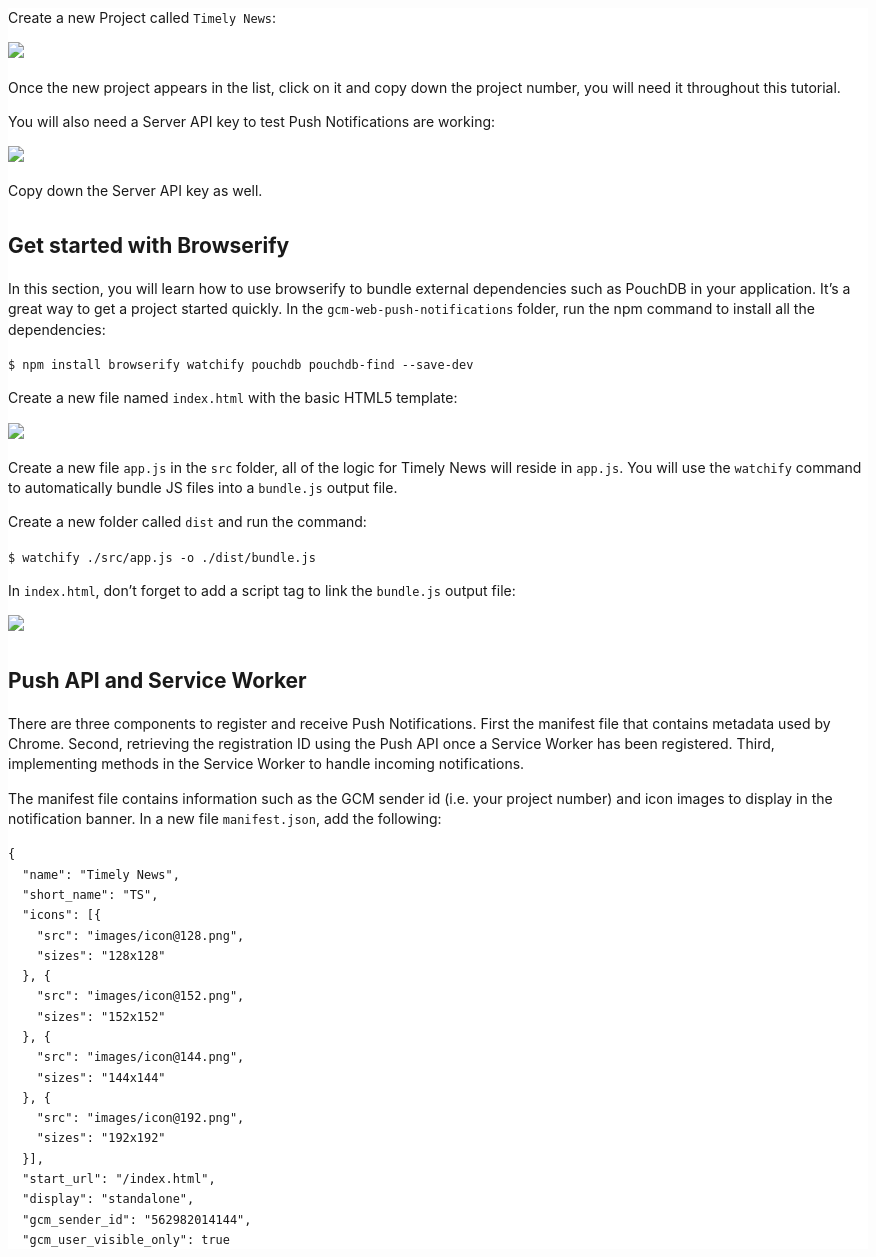 Create a new Project called `Timely News`:

![][image-3]

Once the new project appears in the list, click on it and copy down the project number, you will need it throughout this tutorial.

You will also need a Server API key to test Push Notifications are working:

![][image-4]

Copy down the Server API key as well.

## Get started with Browserify

In this section, you will learn how to use browserify to bundle external dependencies such as PouchDB in your application. It’s a great way to get a project started quickly. In the `gcm-web-push-notifications` folder, run the npm command to install all the dependencies:

	$ npm install browserify watchify pouchdb pouchdb-find --save-dev

Create a new file named `index.html` with the basic HTML5 template:

![][image-5]

Create a new file `app.js` in the `src` folder, all of the logic for Timely News will reside in `app.js`. You will use the `watchify` command to automatically bundle JS files into a `bundle.js` output file. 

Create a new folder called `dist` and run the command:

	$ watchify ./src/app.js -o ./dist/bundle.js

In `index.html`,  don’t forget to add a script tag to link the `bundle.js` output file:

![][image-6]

## Push API and Service Worker

There are three components to register and receive Push Notifications. First the manifest file that contains metadata used by Chrome. Second, retrieving the registration ID using the Push API once a Service Worker has been registered. Third, implementing methods in the Service Worker to handle incoming notifications.

The manifest file contains information such as the GCM sender id (i.e. your project number) and icon images to display in the notification banner. In a new file `manifest.json`, add the following:

	{
	  "name": "Timely News",
	  "short_name": "TS",
	  "icons": [{
	    "src": "images/icon@128.png",
	    "sizes": "128x128"
	  }, {
	    "src": "images/icon@152.png",
	    "sizes": "152x152"
	  }, {
	    "src": "images/icon@144.png",
	    "sizes": "144x144"
	  }, {
	    "src": "images/icon@192.png",
	    "sizes": "192x192"
	  }],
	  "start_url": "/index.html",
	  "display": "standalone",
	  "gcm_sender_id": "562982014144",
	  "gcm_user_visible_only": true

[image-1]:	http://cl.ly/image/253b2d0L171t/Screen_Shot_2015-06-12_at_10_14_09.png
[image-2]:	http://cl.ly/image/1v3V1l1s1a3b/Untitled%20Diagram%20(2).png
[image-3]:	http://i.gyazo.com/9522e9de1362af96a06b46e3c22ee1d7.gif
[image-4]:	http://i.gyazo.com/b08ad6be05e6da8cc485ab0f160eebfd.gif
[image-5]:	http://i.gyazo.com/7d52183f54135c3c9e3f8a32e63a48d7.gif
[image-6]:	http://i.gyazo.com/858cab1759038b84f36000603318db4f.gif
[image-7]:	http://cl.ly/image/1X1B3b3b0F30/Screen%20Shot%202015-06-13%20at%2016.21.28.png
[image-8]:	http://i.gyazo.com/5e52aeec4355e7f4e7341065077f9090.gif
[image-9]:	http://cl.ly/image/0Q1t0M361a1s/Screen%20Shot%202015-06-13%20at%2016.33.05.png
[image-10]:	http://i.gyazo.com/37acae33dce5e3e9d4c50945f6550b51.gif
[image-11]:	http://cl.ly/image/3L2Z2s081o1I/Screen%20Shot%202015-06-13%20at%2016.50.18.png